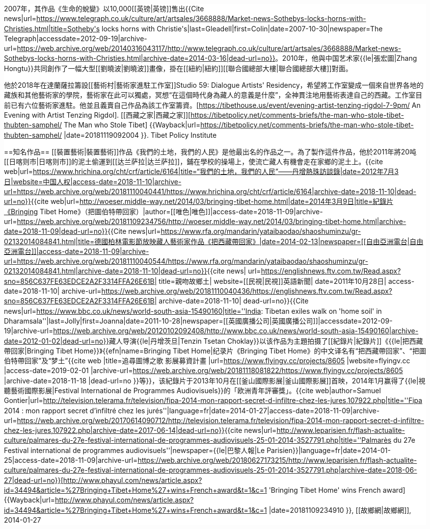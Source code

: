 2007年，其作品《生命的蛻變》以10,000[[英镑|英镑]]售出<ref>{{Cite news|url=https://www.telegraph.co.uk/culture/art/artsales/3668888/Market-news-Sothebys-locks-horns-with-Christies.html|title=Sotheby's locks horns with Christie's|last=Gleadell|first=Colin|date=2007-10-30|newspaper=The Telegraph|accessdate=2012-09-19|archive-url=https://web.archive.org/web/20140316043117/http://www.telegraph.co.uk/culture/art/artsales/3668888/Market-news-Sothebys-locks-horns-with-Christies.html|archive-date=2014-03-16|dead-url=no}}</ref>。2010年，他與中国艺术家{{le|張宏圖|Zhang Hongtu}}共同創作了一幅大型[[劉曉波|劉曉波]]畫像，掛在[[紐約|紐約]][[聯合國總部大樓|聯合國總部大樓]]對面<ref name="中国人权"/>。

他於2018年在達蘭薩拉籌設[[藝術村|藝術家進駐工作室]]Studio 59: Dialogue Artists&apos; Residency，希望將工作室變成一個來自世界各地的藏族和其他藝術家的學院，藝術家在此可以獨處，冥想“在這個時代身為藏人的意義是什麼”，全神貫注地用藝術表達自己的西藏。工作室目前已有六位藝術家進駐。他並且義賣自己作品為該工作室籌資。<ref>[https://tibethouse.us/event/evening-artist-tenzing-rigdol-7-9pm/ An Evening with Artist Tenzing Rigdol]. [[西藏之家|西藏之家]]</ref><ref>[https://tibetpolicy.net/comments-briefs/the-man-who-stole-tibet-thubten-samphel/ The Man who Stole Tibet] {{Wayback|url=https://tibetpolicy.net/comments-briefs/the-man-who-stole-tibet-thubten-samphel/ |date=20181119092004 }}. Tibet Policy Institute</ref>

==知名作品==
[[裝置藝術|裝置藝術]]作品《我們的土地，我們的人民》是他最出名的作品之一。為了製作這件作品，他於2011年將20吨[[日喀则市|日喀则市]]的泥土偷運到[[达兰萨拉|达兰萨拉]]，鋪在學校的操場上，使流亡藏人有機會走在家鄉的泥土上。<ref name="中国人权">{{cite web|url=https://www.hrichina.org/cht/crf/article/6164|title=“我們的土地，我們的人民”——丹增熱珠訪談錄|date=2012年7月3日|website=中国人权|access-date=2018-11-10|archive-url=https://web.archive.org/web/20181110040441/https://www.hrichina.org/cht/crf/article/6164|archive-date=2018-11-10|dead-url=no}}</ref><ref name="把圖伯特帶回家">{{cite web|url=http://woeser.middle-way.net/2014/03/bringing-tibet-home.html|date=2014年3月9日|title=紀錄片《Bringing Tibet Home》（把圖伯特帶回家）|author=[[唯色|唯色]]|access-date=2018-11-09|archive-url=https://web.archive.org/web/20181109234756/http://woeser.middle-way.net/2014/03/bringing-tibet-home.html|archive-date=2018-11-09|dead-url=no}}</ref><ref name="把西藏帶回家">{{Cite news|url=https://www.rfa.org/mandarin/yataibaodao/shaoshuminzu/gr-02132014084841.html|title=德國柏林電影節放映藏人藝術家作品《把西藏帶回家》|date=2014-02-13|newspaper=[[自由亞洲電台|自由亞洲電台]]|access-date=2018-11-09|archive-url=https://web.archive.org/web/20181110040544/https://www.rfa.org/mandarin/yataibaodao/shaoshuminzu/gr-02132014084841.html|archive-date=2018-11-10|dead-url=no}}</ref><ref>{{cite news| url=https://englishnews.ftv.com.tw/Read.aspx?sno=856C637FE63EDCE2A2F3314FFA26E61B| title=親吻故鄉土| website=[[民視|民視]]英語新聞| date=2011年10月28日| access-date=2018-11-10| archive-url=https://web.archive.org/web/20181110040436/https://englishnews.ftv.com.tw/Read.aspx?sno=856C637FE63EDCE2A2F3314FFA26E61B| archive-date=2018-11-10| dead-url=no}}</ref><ref>{{Cite news|url=https://www.bbc.co.uk/news/world-south-asia-15490160|title=''India: Tibetan exiles walk on 'home soil' in Dharamsala''|last=Jolly|first=Joanna|date=2011-10-28|newspaper=[[英國廣播公司|英國廣播公司]]|accessdate=2012-09-19|archive-url=https://web.archive.org/web/20120102092408/http://www.bbc.co.uk/news/world-south-asia-15490160|archive-date=2012-01-02|dead-url=no}}</ref>藏人导演{{le|丹增茨旦|Tenzin Tsetan Choklay}}以该作品为主題拍摄了[[紀錄片|紀錄片]]《{{le|把西藏帶回家|Bringing Tibet Home}}》{{efn|name=Bringing Tibet Home|纪录片《Bringing Tibet Home》的中文译名有“把西藏帶回家”<ref name="把西藏帶回家"/>、“把圖伯特帶回家”<ref name="把圖伯特帶回家"/>及“梦土”<ref>{{cite web |title=追尋圖博之歌 影展募資計畫 |url=https://www.flyingv.cc/projects/8605 |website=flyingv.cc |access-date=2019-02-01 |archive-url=https://web.archive.org/web/20181118081822/https://www.flyingv.cc/projects/8605 |archive-date=2018-11-18 |dead-url=no }}</ref>等}}，该紀錄片于2013年10月在[[釜山國際影展|釜山國際影展]]首映，2014年1月赢得了{{le|視聽藝術國際影展|Festival International de Programmes Audiovisuels}}的「欧洲青年評審獎」。<ref>{{cite web|author=Samuel Gontier|url=http://television.telerama.fr/television/fipa-2014-mon-rapport-secret-d-infiltre-chez-les-jures,107922.php|title=''Fipa 2014 : mon rapport secret d’infiltré chez les jurés''|language=fr|date=2014-01-27|access-date=2018-11-09|archive-url=https://web.archive.org/web/20170614090712/http://television.telerama.fr/television/fipa-2014-mon-rapport-secret-d-infiltre-chez-les-jures,107922.php|archive-date=2017-06-14|dead-url=no}}</ref><ref>{{cite news|url=http://www.leparisien.fr/flash-actualite-culture/palmares-du-27e-festival-international-de-programmes-audiovisuels-25-01-2014-3527791.php|title=''Palmarès du 27e Festival international de programmes audiovisuels''|newspaper={{le|巴黎人報|Le Parisien}}|language=fr|date=2014-01-25|access-date=2018-11-09|archive-url=https://web.archive.org/web/20180627173215/http://www.leparisien.fr/flash-actualite-culture/palmares-du-27e-festival-international-de-programmes-audiovisuels-25-01-2014-3527791.php|archive-date=2018-06-27|dead-url=no}}</ref><ref>[http://www.phayul.com/news/article.aspx?id=34494&article=%27Bringing+Tibet+Home%27+wins+French+award&t=1&c=1 'Bringing Tibet Home' wins French award] {{Wayback|url=http://www.phayul.com/news/article.aspx?id=34494&article=%27Bringing+Tibet+Home%27+wins+French+award&t=1&c=1 |date=20181109234910 }}, [[故鄉網|故鄉網]], 2014-01-27</ref>
